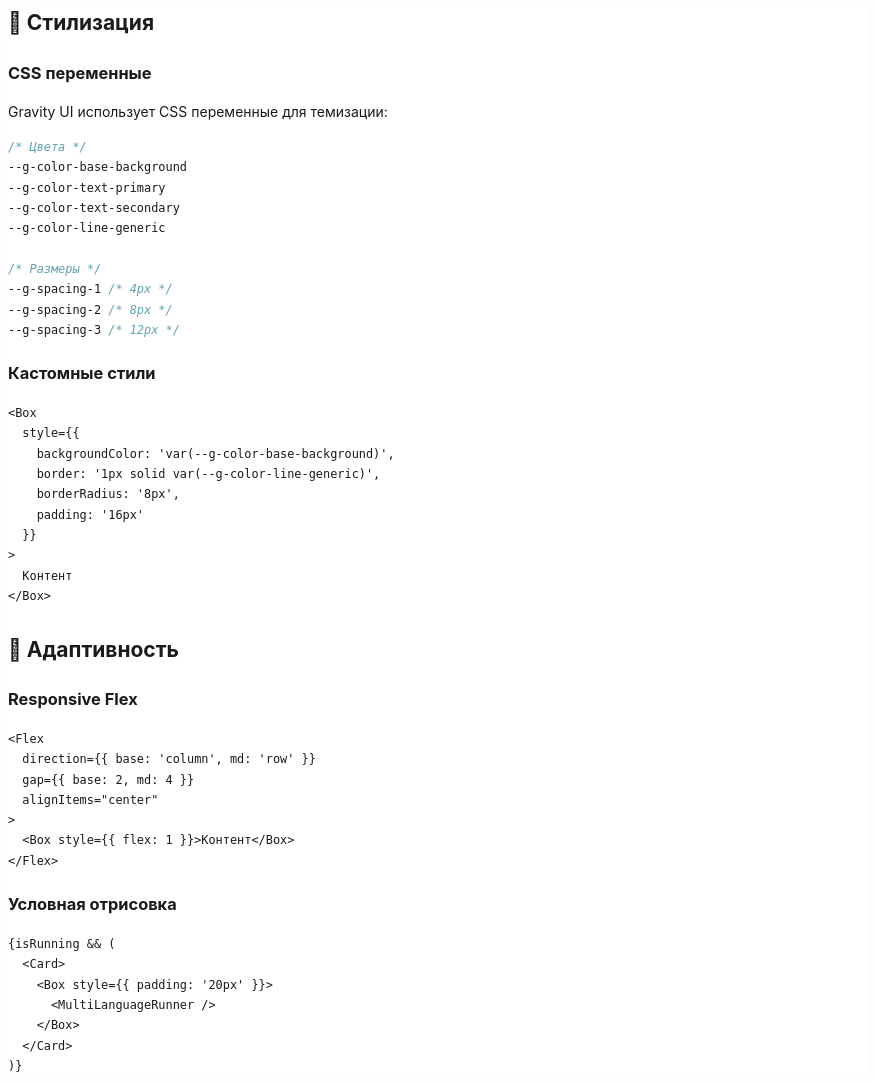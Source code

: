 ## 🎨 Стилизация

### CSS переменные
Gravity UI использует CSS переменные для темизации:
```css
/* Цвета */
--g-color-base-background
--g-color-text-primary
--g-color-text-secondary
--g-color-line-generic

/* Размеры */
--g-spacing-1 /* 4px */
--g-spacing-2 /* 8px */
--g-spacing-3 /* 12px */
```

### Кастомные стили
```tsx
<Box
  style={{
    backgroundColor: 'var(--g-color-base-background)',
    border: '1px solid var(--g-color-line-generic)',
    borderRadius: '8px',
    padding: '16px'
  }}
>
  Контент
</Box>
```

## 📱 Адаптивность

### Responsive Flex
```tsx
<Flex 
  direction={{ base: 'column', md: 'row' }}
  gap={{ base: 2, md: 4 }}
  alignItems="center"
>
  <Box style={{ flex: 1 }}>Контент</Box>
</Flex>
```

### Условная отрисовка
```tsx
{isRunning && (
  <Card>
    <Box style={{ padding: '20px' }}>
      <MultiLanguageRunner />
    </Box>
  </Card>
)}
```
